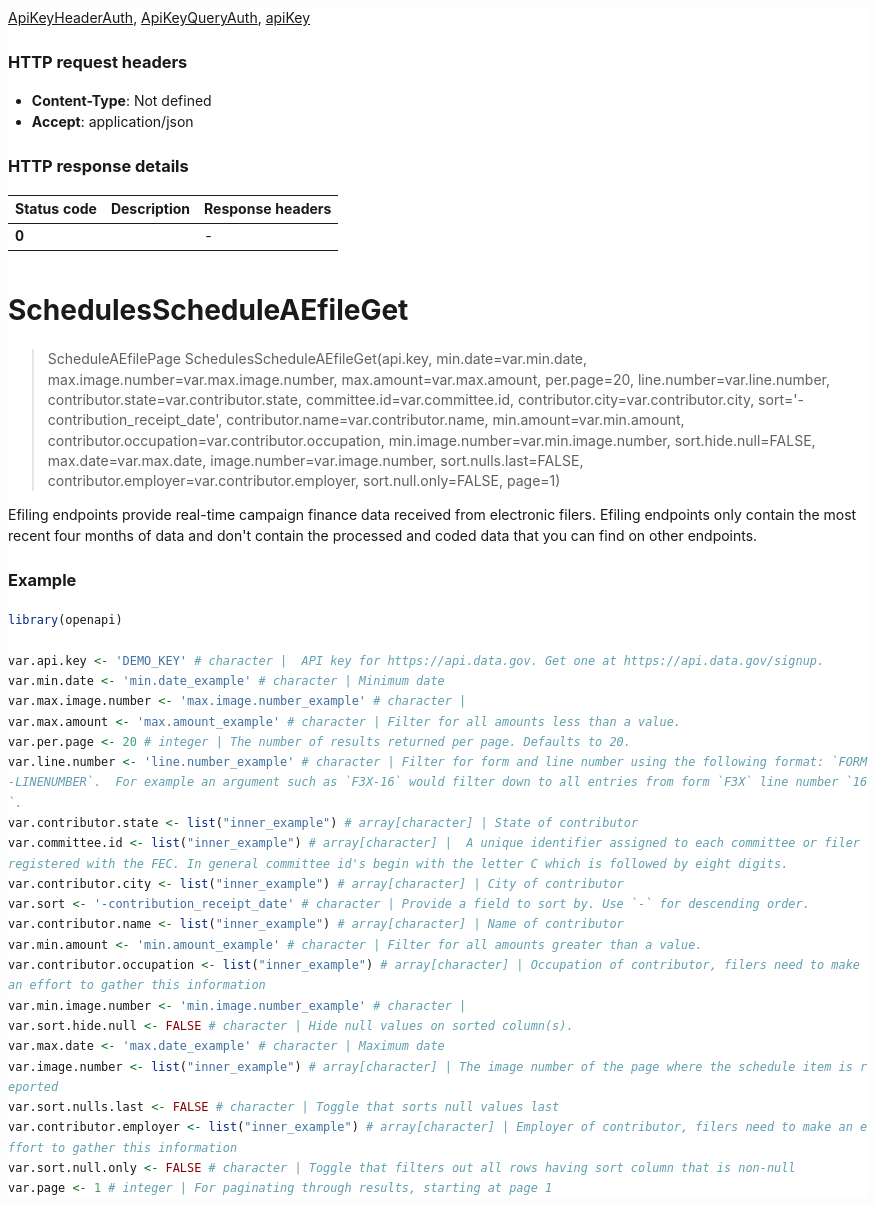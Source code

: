 [ApiKeyHeaderAuth](../README.md#ApiKeyHeaderAuth), [ApiKeyQueryAuth](../README.md#ApiKeyQueryAuth), [apiKey](../README.md#apiKey)

### HTTP request headers

 - **Content-Type**: Not defined
 - **Accept**: application/json

### HTTP response details
| Status code | Description | Response headers |
|-------------|-------------|------------------|
| **0** |  |  -  |

# **SchedulesScheduleAEfileGet**
> ScheduleAEfilePage SchedulesScheduleAEfileGet(api.key, min.date=var.min.date, max.image.number=var.max.image.number, max.amount=var.max.amount, per.page=20, line.number=var.line.number, contributor.state=var.contributor.state, committee.id=var.committee.id, contributor.city=var.contributor.city, sort='-contribution_receipt_date', contributor.name=var.contributor.name, min.amount=var.min.amount, contributor.occupation=var.contributor.occupation, min.image.number=var.min.image.number, sort.hide.null=FALSE, max.date=var.max.date, image.number=var.image.number, sort.nulls.last=FALSE, contributor.employer=var.contributor.employer, sort.null.only=FALSE, page=1)



 Efiling endpoints provide real-time campaign finance data received from electronic filers. Efiling endpoints only contain the most recent four months of data and don't contain the processed and coded data that you can find on other endpoints. 

### Example
```R
library(openapi)

var.api.key <- 'DEMO_KEY' # character |  API key for https://api.data.gov. Get one at https://api.data.gov/signup. 
var.min.date <- 'min.date_example' # character | Minimum date
var.max.image.number <- 'max.image.number_example' # character | 
var.max.amount <- 'max.amount_example' # character | Filter for all amounts less than a value.
var.per.page <- 20 # integer | The number of results returned per page. Defaults to 20.
var.line.number <- 'line.number_example' # character | Filter for form and line number using the following format: `FORM-LINENUMBER`.  For example an argument such as `F3X-16` would filter down to all entries from form `F3X` line number `16`.
var.contributor.state <- list("inner_example") # array[character] | State of contributor
var.committee.id <- list("inner_example") # array[character] |  A unique identifier assigned to each committee or filer registered with the FEC. In general committee id's begin with the letter C which is followed by eight digits. 
var.contributor.city <- list("inner_example") # array[character] | City of contributor
var.sort <- '-contribution_receipt_date' # character | Provide a field to sort by. Use `-` for descending order. 
var.contributor.name <- list("inner_example") # array[character] | Name of contributor
var.min.amount <- 'min.amount_example' # character | Filter for all amounts greater than a value.
var.contributor.occupation <- list("inner_example") # array[character] | Occupation of contributor, filers need to make an effort to gather this information
var.min.image.number <- 'min.image.number_example' # character | 
var.sort.hide.null <- FALSE # character | Hide null values on sorted column(s).
var.max.date <- 'max.date_example' # character | Maximum date
var.image.number <- list("inner_example") # array[character] | The image number of the page where the schedule item is reported
var.sort.nulls.last <- FALSE # character | Toggle that sorts null values last
var.contributor.employer <- list("inner_example") # array[character] | Employer of contributor, filers need to make an effort to gather this information
var.sort.null.only <- FALSE # character | Toggle that filters out all rows having sort column that is non-null
var.page <- 1 # integer | For paginating through results, starting at page 1
```
